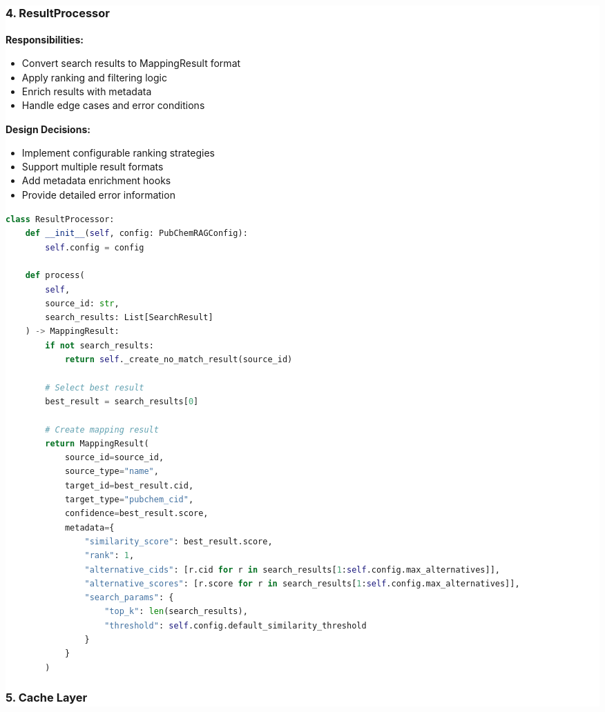 ### 4. ResultProcessor

**Responsibilities:**
- Convert search results to MappingResult format
- Apply ranking and filtering logic
- Enrich results with metadata
- Handle edge cases and error conditions

**Design Decisions:**
- Implement configurable ranking strategies
- Support multiple result formats
- Add metadata enrichment hooks
- Provide detailed error information

```python
class ResultProcessor:
    def __init__(self, config: PubChemRAGConfig):
        self.config = config
        
    def process(
        self, 
        source_id: str, 
        search_results: List[SearchResult]
    ) -> MappingResult:
        if not search_results:
            return self._create_no_match_result(source_id)
            
        # Select best result
        best_result = search_results[0]
        
        # Create mapping result
        return MappingResult(
            source_id=source_id,
            source_type="name",
            target_id=best_result.cid,
            target_type="pubchem_cid",
            confidence=best_result.score,
            metadata={
                "similarity_score": best_result.score,
                "rank": 1,
                "alternative_cids": [r.cid for r in search_results[1:self.config.max_alternatives]],
                "alternative_scores": [r.score for r in search_results[1:self.config.max_alternatives]],
                "search_params": {
                    "top_k": len(search_results),
                    "threshold": self.config.default_similarity_threshold
                }
            }
        )
```

### 5. Cache Layer
